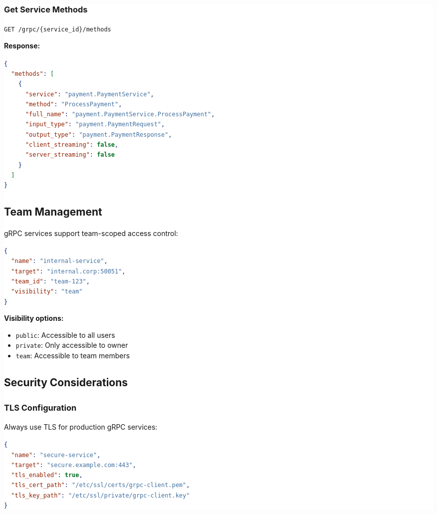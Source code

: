 ### Get Service Methods

```bash
GET /grpc/{service_id}/methods
```

**Response:**
```json
{
  "methods": [
    {
      "service": "payment.PaymentService",
      "method": "ProcessPayment",
      "full_name": "payment.PaymentService.ProcessPayment",
      "input_type": "payment.PaymentRequest",
      "output_type": "payment.PaymentResponse",
      "client_streaming": false,
      "server_streaming": false
    }
  ]
}
```

## Team Management

gRPC services support team-scoped access control:

```json
{
  "name": "internal-service",
  "target": "internal.corp:50051",
  "team_id": "team-123",
  "visibility": "team"
}
```

**Visibility options:**
- `public`: Accessible to all users
- `private`: Only accessible to owner
- `team`: Accessible to team members

## Security Considerations

### TLS Configuration

Always use TLS for production gRPC services:

```json
{
  "name": "secure-service",
  "target": "secure.example.com:443",
  "tls_enabled": true,
  "tls_cert_path": "/etc/ssl/certs/grpc-client.pem",
  "tls_key_path": "/etc/ssl/private/grpc-client.key"
}
```

